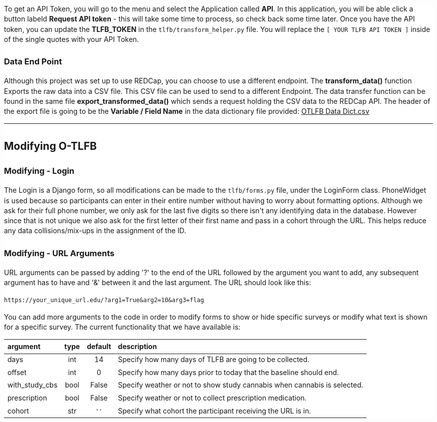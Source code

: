 To get an API Token, you will go to the menu and select the Application called __API__. In this application, you will be
able click a button labeld __Request API token__ - this will take some time to process, so check back some time later.
Once you have the API token, you can update the __TLFB_TOKEN__ in the ``tlfb/transform_helper.py`` file. You will 
replace the ``[ YOUR TLFB API TOKEN ]`` inside of the single quotes with your API Token.

### Data End Point

Although this project was set up to use REDCap, you can choose to use a different endpoint. The __transform_data()__ 
function Exports the raw data into a CSV file. This CSV file can be used to send to a different Endpoint. The data 
transfer function can be found in the same file __export_transformed_data()__ which sends a request holding the CSV data 
to the REDCap API. The header of the export file is going to be the __Variable / Field Name__ in the data dictionary 
file provided: [OTLFB Data Dict.csv](./setup_instructions/OTLFB%20Data%20Dict.csv)

---

## Modifying O-TLFB
### Modifying - Login

The Login is a Django form, so all modifications can be made to the `tlfb/forms.py` file, under the LoginForm class.
PhoneWidget is used because so participants can enter in their entire number without having to worry about formatting
options. Although we ask for their full phone number, we only ask for the last five digits so there isn't any
identifying data in the database. However since that is not unique we also ask for the first letter of their first name
and pass in a cohort through the URL. This helps reduce any data collisions/mix-ups in the assignment of the ID.

### Modifying - URL Arguments

URL arguments can be passed by adding '?' to the end of the URL followed by the argument you want to add, any subsequent
argument has to have and '&' between it and the last argument. The URL should look like this:
```
https://your_unique_url.edu/?arg1=True&arg2=10&arg3=flag
```
You can add more arguments to the code in order to modify forms to show or hide specific surveys or modify what text is
shown for a specific survey. The current functionality that we have available is:

| argument    | type        | default | description |
| :--- | :----: | :----: | :--- |
| days | int | 14 | Specify how many days of TLFB are going to be collected. |
| offset | int | 0 | Specify how many days prior to today that the baseline should end. |
| with_study_cbs | bool | False | Specify weather or not to show study cannabis when cannabis is selected. |
| prescription | bool | False | Specify weather or not to collect prescription medication. |
| cohort | str | `''` | Specify what cohort the participant receiving the URL is in. |
